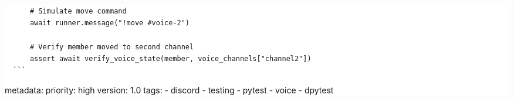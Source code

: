           # Simulate move command
          await runner.message("!move #voice-2")

          # Verify member moved to second channel
          assert await verify_voice_state(member, voice_channels["channel2"])
      ```

metadata:
  priority: high
  version: 1.0
  tags:
    - discord
    - testing
    - pytest
    - voice
    - dpytest
</rule>
